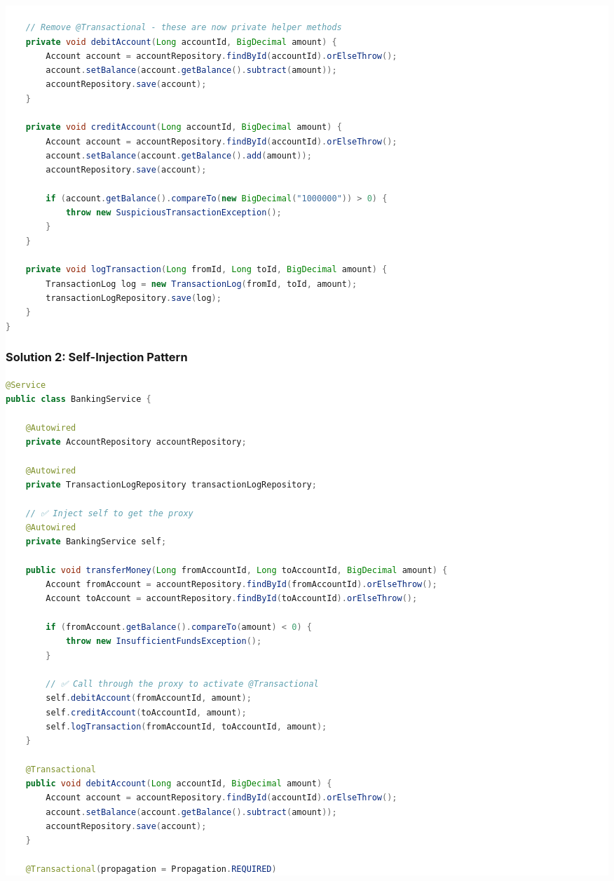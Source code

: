 ```java
    
    // Remove @Transactional - these are now private helper methods
    private void debitAccount(Long accountId, BigDecimal amount) {
        Account account = accountRepository.findById(accountId).orElseThrow();
        account.setBalance(account.getBalance().subtract(amount));
        accountRepository.save(account);
    }
    
    private void creditAccount(Long accountId, BigDecimal amount) {
        Account account = accountRepository.findById(accountId).orElseThrow();
        account.setBalance(account.getBalance().add(amount));
        accountRepository.save(account);
        
        if (account.getBalance().compareTo(new BigDecimal("1000000")) > 0) {
            throw new SuspiciousTransactionException();
        }
    }
    
    private void logTransaction(Long fromId, Long toId, BigDecimal amount) {
        TransactionLog log = new TransactionLog(fromId, toId, amount);
        transactionLogRepository.save(log);
    }
}
```

### Solution 2: Self-Injection Pattern

```java
@Service
public class BankingService {
    
    @Autowired
    private AccountRepository accountRepository;
    
    @Autowired
    private TransactionLogRepository transactionLogRepository;
    
    // ✅ Inject self to get the proxy
    @Autowired
    private BankingService self;
    
    public void transferMoney(Long fromAccountId, Long toAccountId, BigDecimal amount) {
        Account fromAccount = accountRepository.findById(fromAccountId).orElseThrow();
        Account toAccount = accountRepository.findById(toAccountId).orElseThrow();
        
        if (fromAccount.getBalance().compareTo(amount) < 0) {
            throw new InsufficientFundsException();
        }
        
        // ✅ Call through the proxy to activate @Transactional
        self.debitAccount(fromAccountId, amount);
        self.creditAccount(toAccountId, amount);
        self.logTransaction(fromAccountId, toAccountId, amount);
    }
    
    @Transactional
    public void debitAccount(Long accountId, BigDecimal amount) {
        Account account = accountRepository.findById(accountId).orElseThrow();
        account.setBalance(account.getBalance().subtract(amount));
        accountRepository.save(account);
    }
    
    @Transactional(propagation = Propagation.REQUIRED)
```
